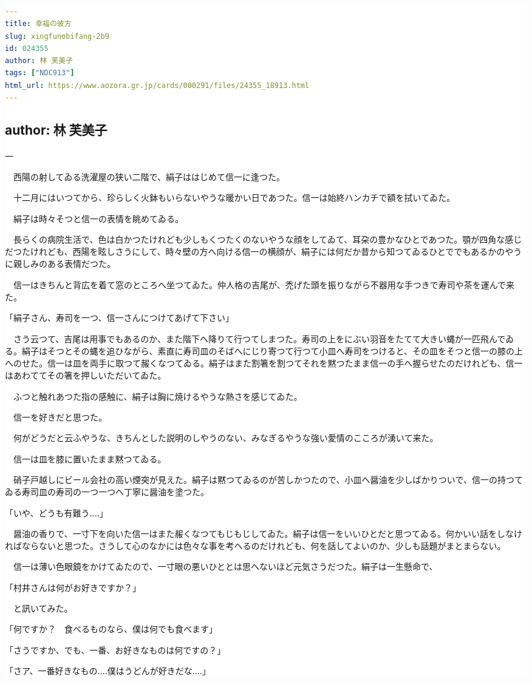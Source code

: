 ```yaml
---
title: 幸福の彼方
slug: xingfunobifang-2b9
id: 024355
author: 林 芙美子
tags: ["NDC913"]
html_url: https://www.aozora.gr.jp/cards/000291/files/24355_18913.html
---
```


## author: 林 芙美子

一



　西陽の射してゐる洗濯屋の狭い二階で、絹子ははじめて信一に逢つた。

　十二月にはいつてから、珍らしく火鉢もいらないやうな暖かい日であつた。信一は始終ハンカチで額を拭いてゐた。

　絹子は時々そつと信一の表情を眺めてゐる。

　長らくの病院生活で、色は白かつたけれども少しもくつたくのないやうな顔をしてゐて、耳朶の豊かなひとであつた。顎が四角な感じだつたけれども、西陽を眩しさうにして、時々壁の方へ向ける信一の横顔が、絹子には何だか昔から知つてゐるひとででもあるかのやうに親しみのある表情だつた。

　信一はきちんと背広を着て窓のところへ坐つてゐた。仲人格の吉尾が、禿げた頭を振りながら不器用な手つきで寿司や茶を運んで来た。

「絹子さん、寿司を一つ、信一さんにつけてあげて下さい」

　さう云つて、吉尾は用事でもあるのか、また階下へ降りて行つてしまつた。寿司の上をにぶい羽音をたてて大きい蝿が一匹飛んでゐる。絹子はそつとその蝿を追ひながら、素直に寿司皿のそばへにじり寄つて行つて小皿へ寿司をつけると、その皿をそつと信一の膝の上へのせた。信一は皿を両手に取つて赧くなつてゐる。絹子はまた割箸を割つてそれを黙つたまま信一の手へ握らせたのだけれども、信一はあわててその箸を押しいただいてゐた。

　ふつと触れあつた指の感触に、絹子は胸に焼けるやうな熱さを感じてゐた。

　信一を好きだと思つた。

　何がどうだと云ふやうな、きちんとした説明のしやうのない、みなぎるやうな強い愛情のこころが湧いて来た。

　信一は皿を膝に置いたまま黙つてゐる。

　硝子戸越しにビール会社の高い煙突が見えた。絹子は黙つてゐるのが苦しかつたので、小皿へ醤油を少しばかりついで、信一の持つてゐる寿司皿の寿司の一つ一つへ丁寧に醤油を塗つた。

「いや、どうも有難う‥‥」

　醤油の香りで、一寸下を向いた信一はまた赧くなつてもじもじしてゐた。絹子は信一をいいひとだと思つてゐる。何かいい話をしなければならないと思つた。さうして心のなかには色々な事を考へるのだけれども、何を話してよいのか、少しも話題がまとまらない。

　信一は薄い色眼鏡をかけてゐたので、一寸眼の悪いひととは思へないほど元気さうだつた。絹子は一生懸命で、

「村井さんは何がお好きですか？」

　と訊いてみた。

「何ですか？　食べるものなら、僕は何でも食べます」

「さうですか、でも、一番、お好きなものは何ですの？」

「さア、一番好きなもの‥‥僕はうどんが好きだな‥‥」
